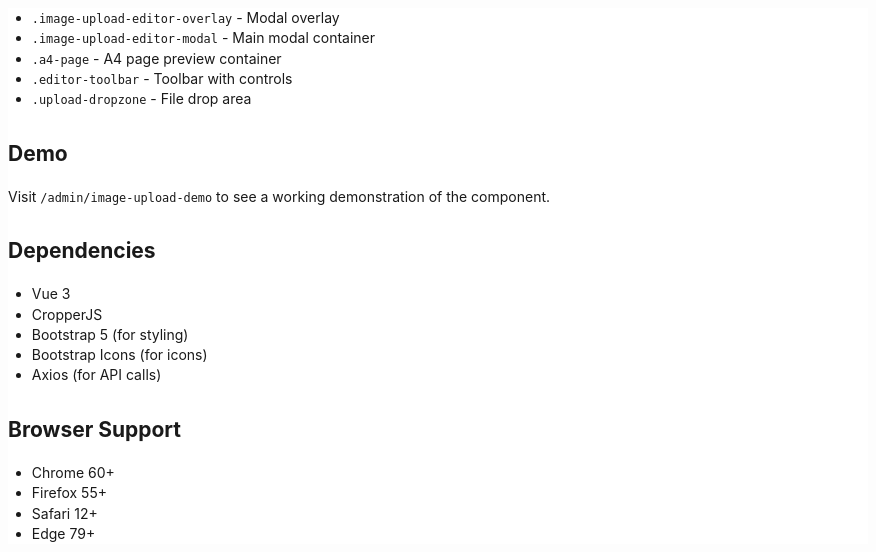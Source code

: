 - `.image-upload-editor-overlay` - Modal overlay
- `.image-upload-editor-modal` - Main modal container
- `.a4-page` - A4 page preview container
- `.editor-toolbar` - Toolbar with controls
- `.upload-dropzone` - File drop area

## Demo

Visit `/admin/image-upload-demo` to see a working demonstration of the component.

## Dependencies

- Vue 3
- CropperJS
- Bootstrap 5 (for styling)
- Bootstrap Icons (for icons)
- Axios (for API calls)

## Browser Support

- Chrome 60+
- Firefox 55+
- Safari 12+
- Edge 79+ 